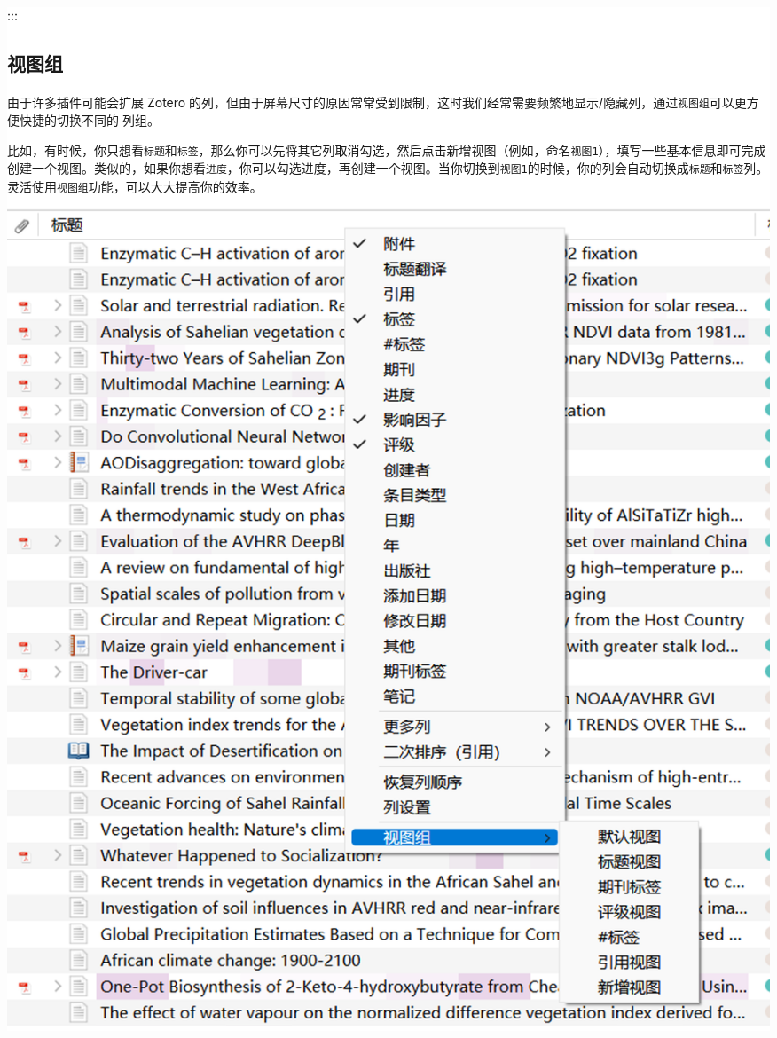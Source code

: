 :::

## 视图组

由于许多插件可能会扩展 Zotero 的列，但由于屏幕尺寸的原因常常受到限制，这时我们经常需要频繁地显示/隐藏列，通过`视图组`可以更方便快捷的切换不同的 列组。

比如，有时候，你只想看`标题`和`标签`，那么你可以先将其它列取消勾选，然后点击新增视图（例如，命名`视图1`），填写一些基本信息即可完成创建一个视图。类似的，如果你想看`进度`，你可以勾选进度，再创建一个视图。当你切换到`视图1`的时候，你的列会自动切换成`标题`和`标签`列。灵活使用`视图组`功能，可以大大提高你的效率。

![视图组](../../assets/image-zoterostyle-视图组.png)
